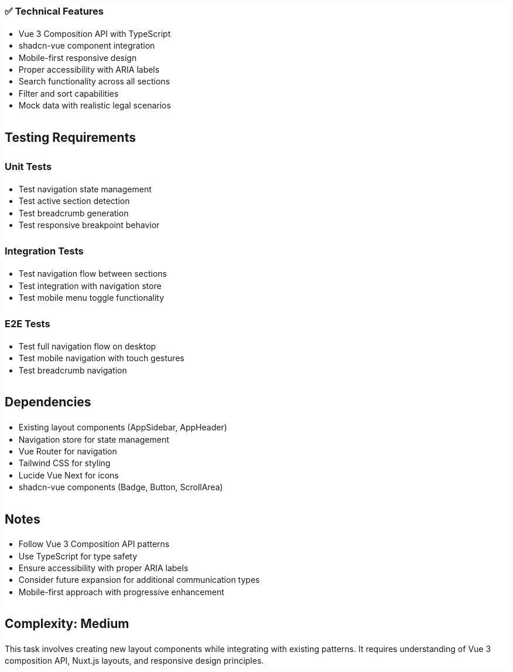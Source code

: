 ### ✅ Technical Features

- Vue 3 Composition API with TypeScript
- shadcn-vue component integration
- Mobile-first responsive design
- Proper accessibility with ARIA labels
- Search functionality across all sections
- Filter and sort capabilities
- Mock data with realistic legal scenarios

## Testing Requirements

### Unit Tests
- Test navigation state management
- Test active section detection
- Test breadcrumb generation
- Test responsive breakpoint behavior

### Integration Tests
- Test navigation flow between sections
- Test integration with navigation store
- Test mobile menu toggle functionality

### E2E Tests
- Test full navigation flow on desktop
- Test mobile navigation with touch gestures
- Test breadcrumb navigation

## Dependencies
- Existing layout components (AppSidebar, AppHeader)
- Navigation store for state management
- Vue Router for navigation
- Tailwind CSS for styling
- Lucide Vue Next for icons
- shadcn-vue components (Badge, Button, ScrollArea)

## Notes
- Follow Vue 3 Composition API patterns
- Use TypeScript for type safety
- Ensure accessibility with proper ARIA labels
- Consider future expansion for additional communication types
- Mobile-first approach with progressive enhancement

## Complexity: Medium

This task involves creating new layout components while integrating with existing patterns. It requires understanding of Vue 3 composition API, Nuxt.js layouts, and responsive design principles.